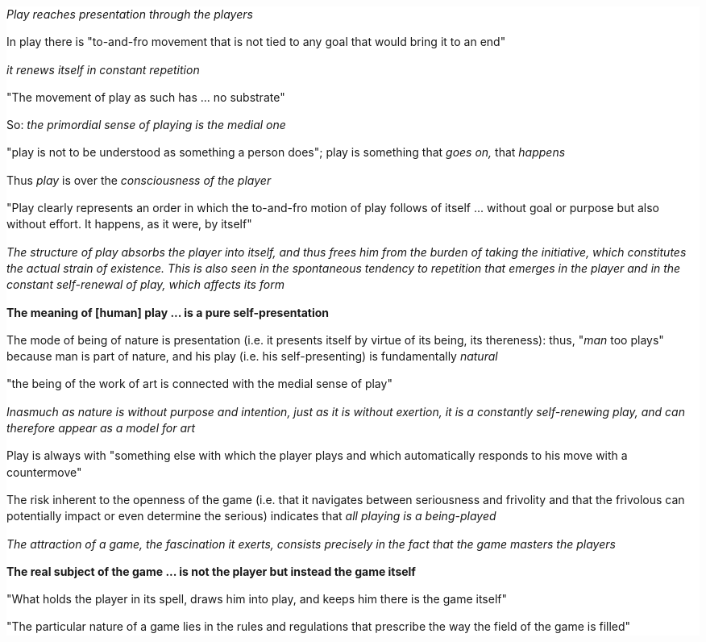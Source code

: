 *Play reaches presentation through the players*

 In play there is "to-and-fro movement that is not tied to any goal
 that would bring it to an end"

 *it renews itself in constant repetition*

 "The movement of play as such has ... no substrate"

 So: *the primordial sense of playing is the medial one*

 "play is not to be understood as something a person does"; play is
 something that *goes on,* that *happens*

 Thus *play* is over the *consciousness of the player*

 "Play clearly represents an order in which the to-and-fro motion of
 play follows of itself ... without goal or purpose but also without
 effort. It happens, as it were, by itself"

 *The structure of play absorbs the player into itself, and thus frees
 him from the burden of taking the initiative, which constitutes the
 actual strain of existence. This is also seen in the spontaneous
 tendency to repetition that emerges in the player and in the constant
 self-renewal of play, which affects its form*

 **The meaning of [human] play ... is a pure self-presentation**

 The mode of being of nature is presentation (i.e. it presents itself
 by virtue of its being, its thereness): thus, "*man* too plays"
 because man is part of nature, and his play (i.e. his self-presenting)
 is fundamentally *natural*

 "the being of the work of art is connected with the medial sense of
 play"

 *Inasmuch as nature is without purpose and intention, just as it is
 without exertion, it is a constantly self-renewing play, and can
 therefore appear as a model for art*

 Play is always with "something else with which the player plays and
 which automatically responds to his move with a countermove"

 The risk inherent to the openness of the game (i.e. that it navigates
 between seriousness and frivolity and that the frivolous can
 potentially impact or even determine the serious) indicates that *all
 playing is a being-played*

 *The attraction of a game, the fascination it exerts, consists
 precisely in the fact that the game masters the players*

 **The real subject of the game ... is not the player but instead the
 game itself**

 "What holds the player in its spell, draws him into play, and keeps
 him there is the game itself"

 "The particular nature of a game lies in the rules and regulations
 that prescribe the way the field of the game is filled"
